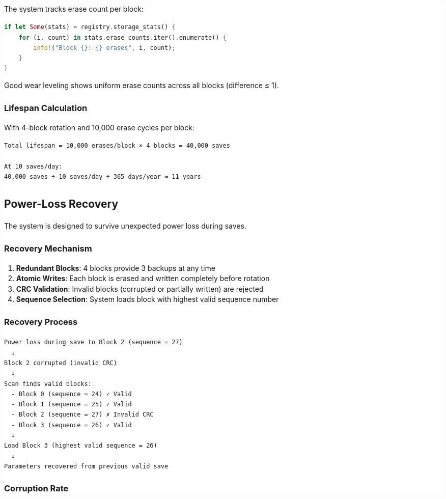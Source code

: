 The system tracks erase count per block:

```rust
if let Some(stats) = registry.storage_stats() {
    for (i, count) in stats.erase_counts.iter().enumerate() {
        info!("Block {}: {} erases", i, count);
    }
}
```

Good wear leveling shows uniform erase counts across all blocks (difference ≤ 1).

### Lifespan Calculation

With 4-block rotation and 10,000 erase cycles per block:

```
Total lifespan = 10,000 erases/block × 4 blocks = 40,000 saves

At 10 saves/day:
40,000 saves ÷ 10 saves/day ÷ 365 days/year ≈ 11 years
```

## Power-Loss Recovery

The system is designed to survive unexpected power loss during saves.

### Recovery Mechanism

1. **Redundant Blocks**: 4 blocks provide 3 backups at any time
2. **Atomic Writes**: Each block is erased and written completely before rotation
3. **CRC Validation**: Invalid blocks (corrupted or partially written) are rejected
4. **Sequence Selection**: System loads block with highest valid sequence number

### Recovery Process

```
Power loss during save to Block 2 (sequence = 27)
  ↓
Block 2 corrupted (invalid CRC)
  ↓
Scan finds valid blocks:
  - Block 0 (sequence = 24) ✓ Valid
  - Block 1 (sequence = 25) ✓ Valid
  - Block 2 (sequence = 27) ✗ Invalid CRC
  - Block 3 (sequence = 26) ✓ Valid
  ↓
Load Block 3 (highest valid sequence = 26)
  ↓
Parameters recovered from previous valid save
```

### Corruption Rate
